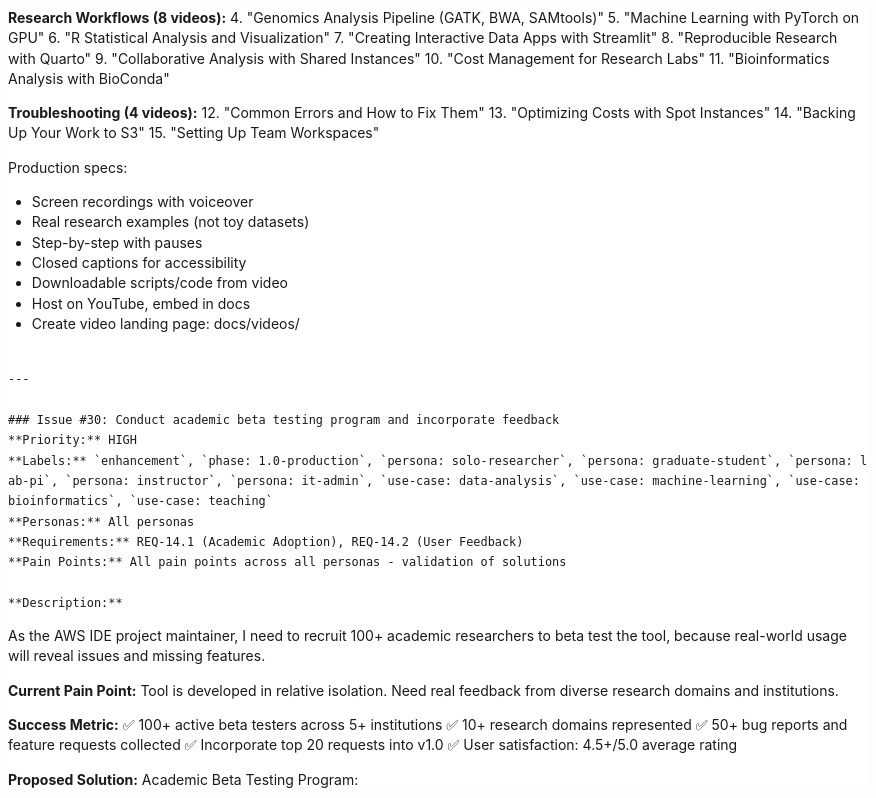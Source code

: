**Research Workflows (8 videos):**
4. "Genomics Analysis Pipeline (GATK, BWA, SAMtools)"
5. "Machine Learning with PyTorch on GPU"
6. "R Statistical Analysis and Visualization"
7. "Creating Interactive Data Apps with Streamlit"
8. "Reproducible Research with Quarto"
9. "Collaborative Analysis with Shared Instances"
10. "Cost Management for Research Labs"
11. "Bioinformatics Analysis with BioConda"

**Troubleshooting (4 videos):**
12. "Common Errors and How to Fix Them"
13. "Optimizing Costs with Spot Instances"
14. "Backing Up Your Work to S3"
15. "Setting Up Team Workspaces"

Production specs:
- Screen recordings with voiceover
- Real research examples (not toy datasets)
- Step-by-step with pauses
- Closed captions for accessibility
- Downloadable scripts/code from video
- Host on YouTube, embed in docs
- Create video landing page: docs/videos/
```

---

### Issue #30: Conduct academic beta testing program and incorporate feedback
**Priority:** HIGH
**Labels:** `enhancement`, `phase: 1.0-production`, `persona: solo-researcher`, `persona: graduate-student`, `persona: lab-pi`, `persona: instructor`, `persona: it-admin`, `use-case: data-analysis`, `use-case: machine-learning`, `use-case: bioinformatics`, `use-case: teaching`
**Personas:** All personas
**Requirements:** REQ-14.1 (Academic Adoption), REQ-14.2 (User Feedback)
**Pain Points:** All pain points across all personas - validation of solutions

**Description:**
```
As the AWS IDE project maintainer, I need to recruit 100+ academic researchers to beta test the tool, because real-world usage will reveal issues and missing features.

**Current Pain Point:**
Tool is developed in relative isolation. Need real feedback from diverse research domains and institutions.

**Success Metric:**
✅ 100+ active beta testers across 5+ institutions
✅ 10+ research domains represented
✅ 50+ bug reports and feature requests collected
✅ Incorporate top 20 requests into v1.0
✅ User satisfaction: 4.5+/5.0 average rating

**Proposed Solution:**
Academic Beta Testing Program:
